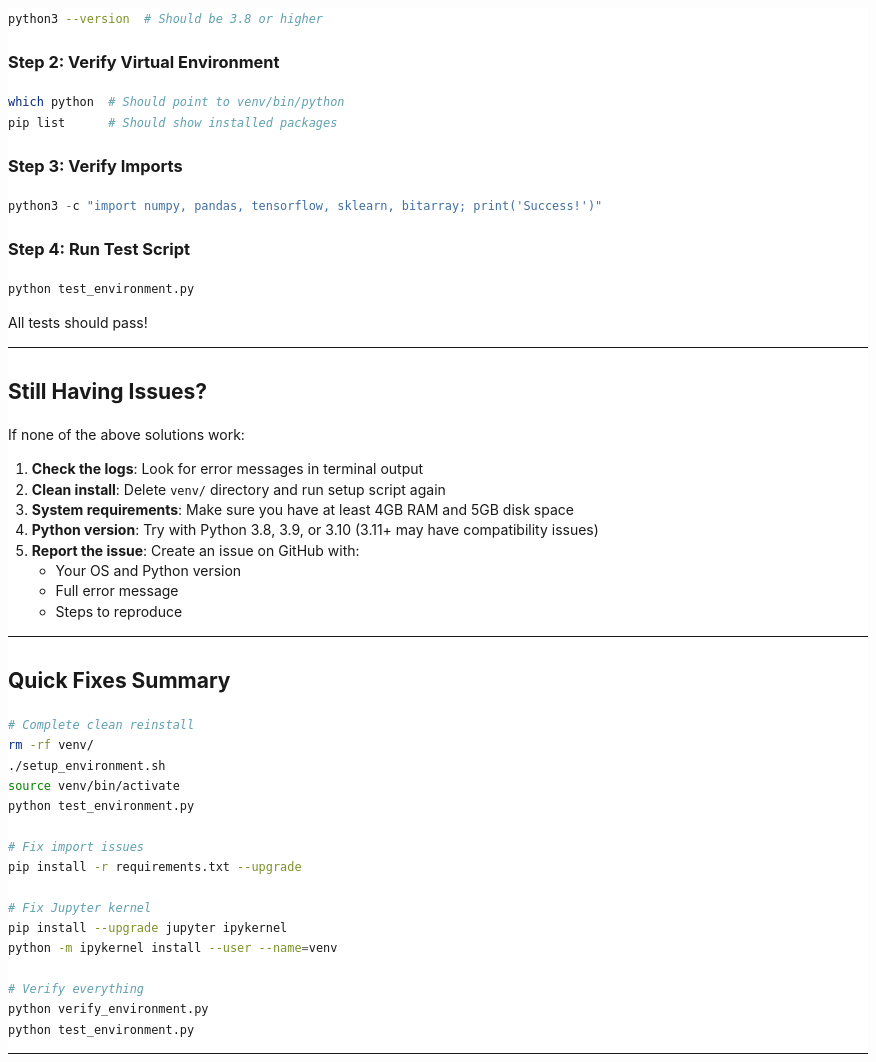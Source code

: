 ```bash
python3 --version  # Should be 3.8 or higher
```

### Step 2: Verify Virtual Environment

```bash
which python  # Should point to venv/bin/python
pip list      # Should show installed packages
```

### Step 3: Verify Imports

```python
python3 -c "import numpy, pandas, tensorflow, sklearn, bitarray; print('Success!')"
```

### Step 4: Run Test Script

```bash
python test_environment.py
```

All tests should pass!

---

## Still Having Issues?

If none of the above solutions work:

1. **Check the logs**: Look for error messages in terminal output
2. **Clean install**: Delete `venv/` directory and run setup script again
3. **System requirements**: Make sure you have at least 4GB RAM and 5GB disk space
4. **Python version**: Try with Python 3.8, 3.9, or 3.10 (3.11+ may have compatibility issues)
5. **Report the issue**: Create an issue on GitHub with:
   - Your OS and Python version
   - Full error message
   - Steps to reproduce

---

## Quick Fixes Summary

```bash
# Complete clean reinstall
rm -rf venv/
./setup_environment.sh
source venv/bin/activate
python test_environment.py

# Fix import issues
pip install -r requirements.txt --upgrade

# Fix Jupyter kernel
pip install --upgrade jupyter ipykernel
python -m ipykernel install --user --name=venv

# Verify everything
python verify_environment.py
python test_environment.py
```

---